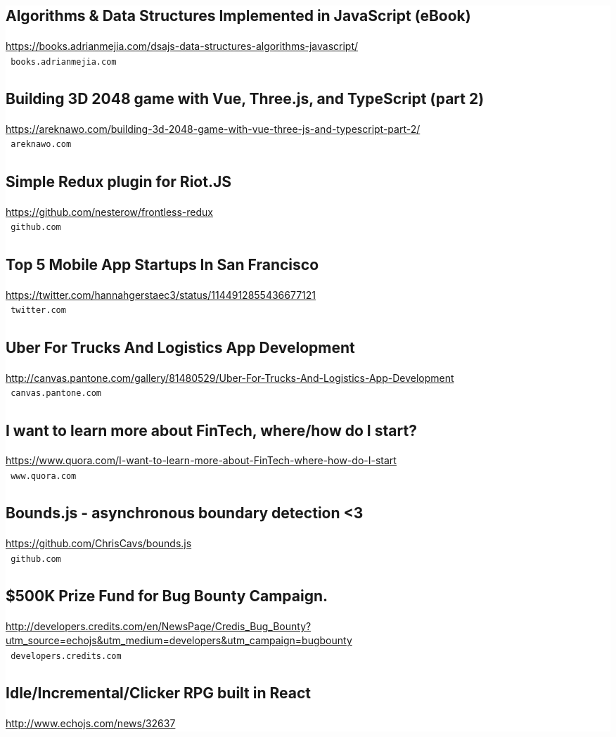 
## Algorithms & Data Structures Implemented in JavaScript (eBook)  
https://books.adrianmejia.com/dsajs-data-structures-algorithms-javascript/  
 ` books.adrianmejia.com`
  

## Building 3D 2048 game with Vue, Three.js, and TypeScript (part 2)  
https://areknawo.com/building-3d-2048-game-with-vue-three-js-and-typescript-part-2/  
 ` areknawo.com`
  

## Simple Redux plugin for Riot.JS  
https://github.com/nesterow/frontless-redux  
 ` github.com`
  

## Top 5 Mobile App Startups In San Francisco  
https://twitter.com/hannahgerstaec3/status/1144912855436677121  
 ` twitter.com`
  

## Uber For Trucks And Logistics App Development  
http://canvas.pantone.com/gallery/81480529/Uber-For-Trucks-And-Logistics-App-Development  
 ` canvas.pantone.com`
  

## I want to learn more about FinTech, where/how do I start?  
https://www.quora.com/I-want-to-learn-more-about-FinTech-where-how-do-I-start  
 ` www.quora.com`
  

## Bounds.js - asynchronous boundary detection <3  
https://github.com/ChrisCavs/bounds.js  
 ` github.com`
  

## $500K Prize Fund for Bug Bounty Campaign.  
http://developers.credits.com/en/NewsPage/Credis_Bug_Bounty?utm_source=echojs&utm_medium=developers&utm_campaign=bugbounty  
 ` developers.credits.com`
  

## Idle/Incremental/Clicker RPG built in React  
http://www.echojs.com/news/32637  
 
  
